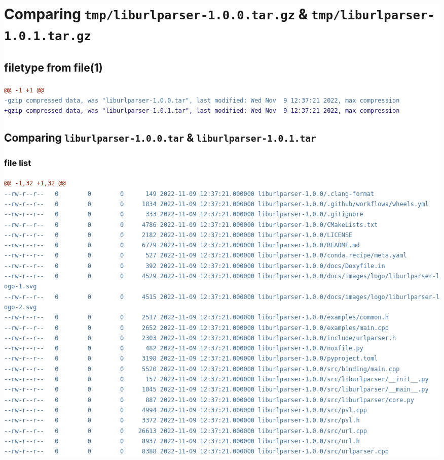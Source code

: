 # Comparing `tmp/liburlparser-1.0.0.tar.gz` & `tmp/liburlparser-1.0.1.tar.gz`

## filetype from file(1)

```diff
@@ -1 +1 @@
-gzip compressed data, was "liburlparser-1.0.0.tar", last modified: Wed Nov  9 12:37:21 2022, max compression
+gzip compressed data, was "liburlparser-1.0.1.tar", last modified: Wed Nov  9 12:37:21 2022, max compression
```

## Comparing `liburlparser-1.0.0.tar` & `liburlparser-1.0.1.tar`

### file list

```diff
@@ -1,32 +1,32 @@
--rw-r--r--   0        0        0      149 2022-11-09 12:37:21.000000 liburlparser-1.0.0/.clang-format
--rw-r--r--   0        0        0     1834 2022-11-09 12:37:21.000000 liburlparser-1.0.0/.github/workflows/wheels.yml
--rw-r--r--   0        0        0      333 2022-11-09 12:37:21.000000 liburlparser-1.0.0/.gitignore
--rw-r--r--   0        0        0     4786 2022-11-09 12:37:21.000000 liburlparser-1.0.0/CMakeLists.txt
--rw-r--r--   0        0        0     2182 2022-11-09 12:37:21.000000 liburlparser-1.0.0/LICENSE
--rw-r--r--   0        0        0     6779 2022-11-09 12:37:21.000000 liburlparser-1.0.0/README.md
--rw-r--r--   0        0        0      527 2022-11-09 12:37:21.000000 liburlparser-1.0.0/conda.recipe/meta.yaml
--rw-r--r--   0        0        0      392 2022-11-09 12:37:21.000000 liburlparser-1.0.0/docs/Doxyfile.in
--rw-r--r--   0        0        0     4529 2022-11-09 12:37:21.000000 liburlparser-1.0.0/docs/images/logo/liburlparser-logo-1.svg
--rw-r--r--   0        0        0     4515 2022-11-09 12:37:21.000000 liburlparser-1.0.0/docs/images/logo/liburlparser-logo-2.svg
--rw-r--r--   0        0        0     2517 2022-11-09 12:37:21.000000 liburlparser-1.0.0/examples/common.h
--rw-r--r--   0        0        0     2652 2022-11-09 12:37:21.000000 liburlparser-1.0.0/examples/main.cpp
--rw-r--r--   0        0        0     2303 2022-11-09 12:37:21.000000 liburlparser-1.0.0/include/urlparser.h
--rw-r--r--   0        0        0      482 2022-11-09 12:37:21.000000 liburlparser-1.0.0/noxfile.py
--rw-r--r--   0        0        0     3198 2022-11-09 12:37:21.000000 liburlparser-1.0.0/pyproject.toml
--rw-r--r--   0        0        0     5520 2022-11-09 12:37:21.000000 liburlparser-1.0.0/src/binding/main.cpp
--rw-r--r--   0        0        0      157 2022-11-09 12:37:21.000000 liburlparser-1.0.0/src/liburlparser/__init__.py
--rw-r--r--   0        0        0     1045 2022-11-09 12:37:21.000000 liburlparser-1.0.0/src/liburlparser/__main__.py
--rw-r--r--   0        0        0      887 2022-11-09 12:37:21.000000 liburlparser-1.0.0/src/liburlparser/core.py
--rw-r--r--   0        0        0     4994 2022-11-09 12:37:21.000000 liburlparser-1.0.0/src/psl.cpp
--rw-r--r--   0        0        0     3372 2022-11-09 12:37:21.000000 liburlparser-1.0.0/src/psl.h
--rw-r--r--   0        0        0    26613 2022-11-09 12:37:21.000000 liburlparser-1.0.0/src/url.cpp
--rw-r--r--   0        0        0     8937 2022-11-09 12:37:21.000000 liburlparser-1.0.0/src/url.h
--rw-r--r--   0        0        0     8388 2022-11-09 12:37:21.000000 liburlparser-1.0.0/src/urlparser.cpp
```